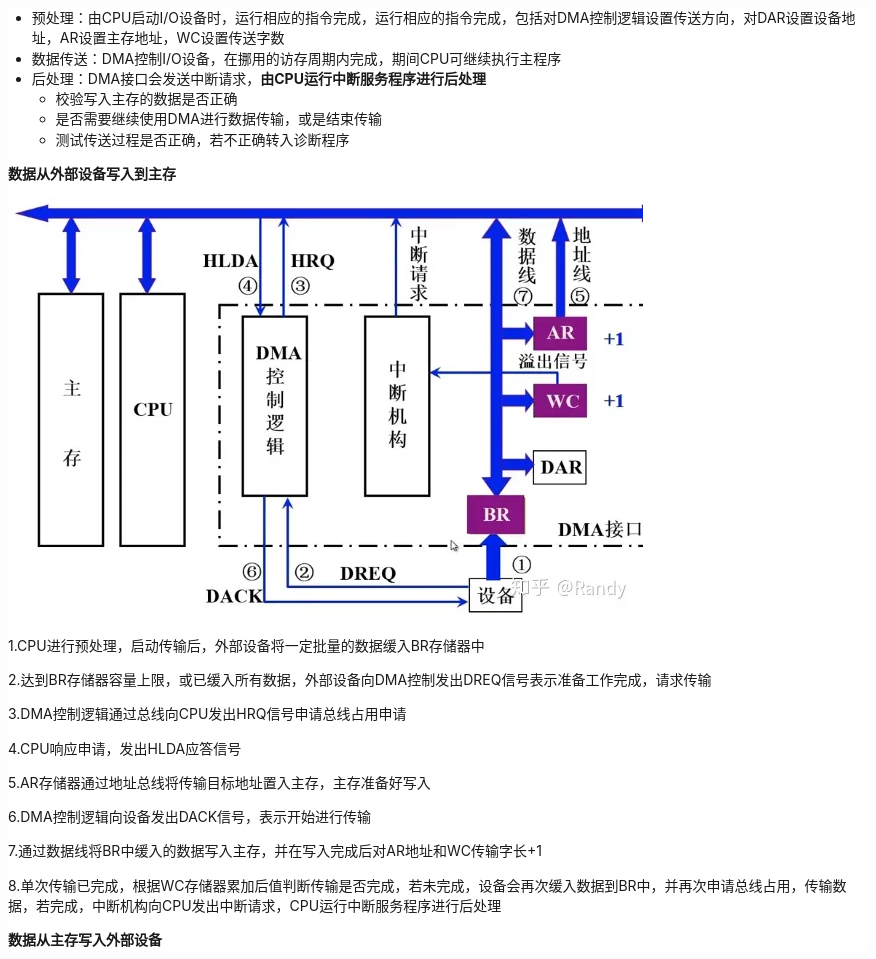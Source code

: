 - 预处理：由CPU启动I/O设备时，运行相应的指令完成，运行相应的指令完成，包括对DMA控制逻辑设置传送方向，对DAR设置设备地址，AR设置主存地址，WC设置传送字数
- 数据传送：DMA控制I/O设备，在挪用的访存周期内完成，期间CPU可继续执行主程序
- 后处理：DMA接口会发送中断请求，**由CPU运行中断服务程序进行后处理**
  - 校验写入主存的数据是否正确
  - 是否需要继续使用DMA进行数据传输，或是结束传输
  - 测试传送过程是否正确，若不正确转入诊断程序

**数据从外部设备写入到主存**

![img](img/v2-93d00334bc5ead068c433a178c90d07c_720w.webp)

1.CPU进行预处理，启动传输后，外部设备将一定批量的数据缓入BR存储器中

2.达到BR存储器容量上限，或已缓入所有数据，外部设备向DMA控制发出DREQ信号表示准备工作完成，请求传输

3.DMA控制逻辑通过总线向CPU发出HRQ信号申请总线占用申请

4.CPU响应申请，发出HLDA应答信号

5.AR存储器通过地址总线将传输目标地址置入主存，主存准备好写入

6.DMA控制逻辑向设备发出DACK信号，表示开始进行传输

7.通过数据线将BR中缓入的数据写入主存，并在写入完成后对AR地址和WC传输字长+1

8.单次传输已完成，根据WC存储器累加后值判断传输是否完成，若未完成，设备会再次缓入数据到BR中，并再次申请总线占用，传输数据，若完成，中断机构向CPU发出中断请求，CPU运行中断服务程序进行后处理



**数据从主存写入外部设备**
